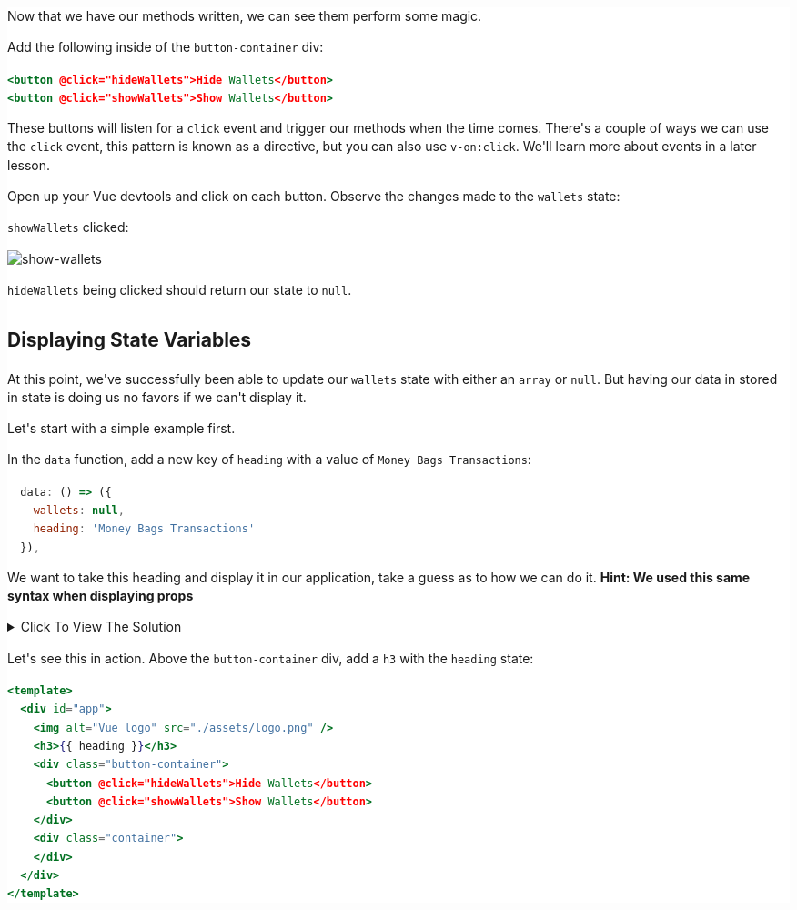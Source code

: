 Now that we have our methods written, we can see them perform some magic.

Add the following inside of the `button-container` div:

```jsx
<button @click="hideWallets">Hide Wallets</button>
<button @click="showWallets">Show Wallets</button>
```

These buttons will listen for a `click` event and trigger our methods when the time comes. There's a couple of ways we can use the `click` event, this pattern is known as a directive, but you can also use `v-on:click`. We'll learn more about events in a later lesson.

Open up your Vue devtools and click on each button. Observe the changes made to the `wallets` state:

`showWallets` clicked:

![show-wallets](https://i.imgur.com/iHUt5Lf.png)

`hideWallets` being clicked should return our state to `null`.

## Displaying State Variables

At this point, we've successfully been able to update our `wallets` state with either an `array` or `null`. But having our data in stored in state is doing us no favors if we can't display it.

Let's start with a simple example first.

In the `data` function, add a new key of `heading` with a value of `Money Bags Transactions`:

```jsx
  data: () => ({
    wallets: null,
    heading: 'Money Bags Transactions'
  }),
```

We want to take this heading and display it in our application, take a guess as to how we can do it. **Hint: We used this same syntax when displaying props**

<details><summary>Click To View The Solution</summary></details>

Let's see this in action. Above the `button-container` div, add a `h3` with the `heading` state:

```jsx
<template>
  <div id="app">
    <img alt="Vue logo" src="./assets/logo.png" />
    <h3>{{ heading }}</h3>
    <div class="button-container">
      <button @click="hideWallets">Hide Wallets</button>
      <button @click="showWallets">Show Wallets</button>
    </div>
    <div class="container">
    </div>
  </div>
</template>
```
